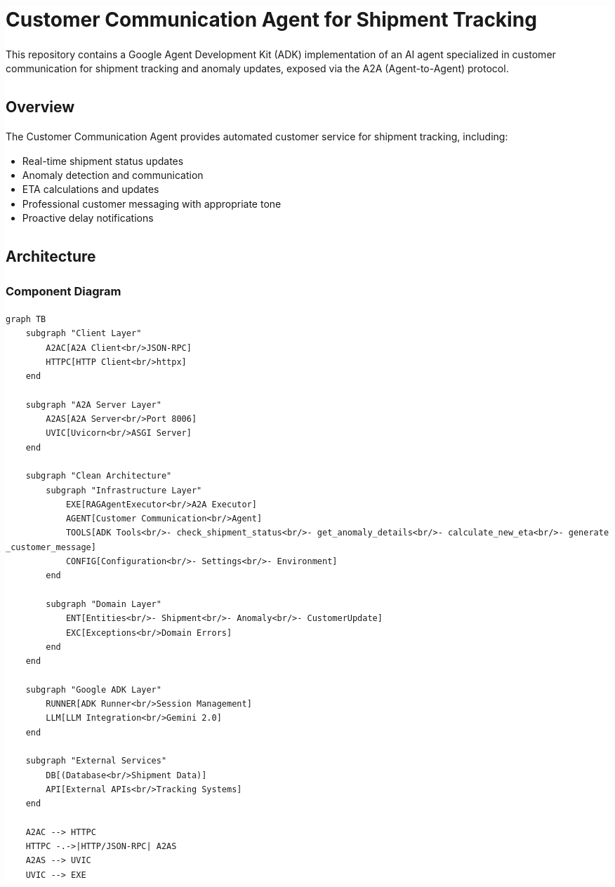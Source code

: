# Customer Communication Agent for Shipment Tracking

This repository contains a Google Agent Development Kit (ADK) implementation of an AI agent specialized in customer communication for shipment tracking and anomaly updates, exposed via the A2A (Agent-to-Agent) protocol.

## Overview

The Customer Communication Agent provides automated customer service for shipment tracking, including:

- Real-time shipment status updates
- Anomaly detection and communication
- ETA calculations and updates
- Professional customer messaging with appropriate tone
- Proactive delay notifications

## Architecture

### Component Diagram

```mermaid
graph TB
    subgraph "Client Layer"
        A2AC[A2A Client<br/>JSON-RPC]
        HTTPC[HTTP Client<br/>httpx]
    end
    
    subgraph "A2A Server Layer"
        A2AS[A2A Server<br/>Port 8006]
        UVIC[Uvicorn<br/>ASGI Server]
    end
    
    subgraph "Clean Architecture"
        subgraph "Infrastructure Layer"
            EXE[RAGAgentExecutor<br/>A2A Executor]
            AGENT[Customer Communication<br/>Agent]
            TOOLS[ADK Tools<br/>- check_shipment_status<br/>- get_anomaly_details<br/>- calculate_new_eta<br/>- generate_customer_message]
            CONFIG[Configuration<br/>- Settings<br/>- Environment]
        end
        
        subgraph "Domain Layer"
            ENT[Entities<br/>- Shipment<br/>- Anomaly<br/>- CustomerUpdate]
            EXC[Exceptions<br/>Domain Errors]
        end
    end
    
    subgraph "Google ADK Layer"
        RUNNER[ADK Runner<br/>Session Management]
        LLM[LLM Integration<br/>Gemini 2.0]
    end
    
    subgraph "External Services"
        DB[(Database<br/>Shipment Data)]
        API[External APIs<br/>Tracking Systems]
    end
    
    A2AC --> HTTPC
    HTTPC -.->|HTTP/JSON-RPC| A2AS
    A2AS --> UVIC
    UVIC --> EXE
```